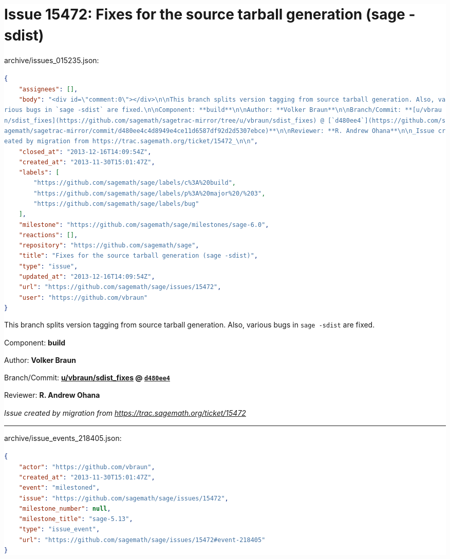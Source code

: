# Issue 15472: Fixes for the source tarball generation (sage -sdist)

archive/issues_015235.json:
```json
{
    "assignees": [],
    "body": "<div id=\"comment:0\"></div>\n\nThis branch splits version tagging from source tarball generation. Also, various bugs in `sage -sdist` are fixed.\n\nComponent: **build**\n\nAuthor: **Volker Braun**\n\nBranch/Commit: **[u/vbraun/sdist_fixes](https://github.com/sagemath/sagetrac-mirror/tree/u/vbraun/sdist_fixes) @ [`d480ee4`](https://github.com/sagemath/sagetrac-mirror/commit/d480ee4c4d8949e4ce11d6587df92d2d5307ebce)**\n\nReviewer: **R. Andrew Ohana**\n\n_Issue created by migration from https://trac.sagemath.org/ticket/15472_\n\n",
    "closed_at": "2013-12-16T14:09:54Z",
    "created_at": "2013-11-30T15:01:47Z",
    "labels": [
        "https://github.com/sagemath/sage/labels/c%3A%20build",
        "https://github.com/sagemath/sage/labels/p%3A%20major%20/%203",
        "https://github.com/sagemath/sage/labels/bug"
    ],
    "milestone": "https://github.com/sagemath/sage/milestones/sage-6.0",
    "reactions": [],
    "repository": "https://github.com/sagemath/sage",
    "title": "Fixes for the source tarball generation (sage -sdist)",
    "type": "issue",
    "updated_at": "2013-12-16T14:09:54Z",
    "url": "https://github.com/sagemath/sage/issues/15472",
    "user": "https://github.com/vbraun"
}
```
<div id="comment:0"></div>

This branch splits version tagging from source tarball generation. Also, various bugs in `sage -sdist` are fixed.

Component: **build**

Author: **Volker Braun**

Branch/Commit: **[u/vbraun/sdist_fixes](https://github.com/sagemath/sagetrac-mirror/tree/u/vbraun/sdist_fixes) @ [`d480ee4`](https://github.com/sagemath/sagetrac-mirror/commit/d480ee4c4d8949e4ce11d6587df92d2d5307ebce)**

Reviewer: **R. Andrew Ohana**

_Issue created by migration from https://trac.sagemath.org/ticket/15472_





---

archive/issue_events_218405.json:
```json
{
    "actor": "https://github.com/vbraun",
    "created_at": "2013-11-30T15:01:47Z",
    "event": "milestoned",
    "issue": "https://github.com/sagemath/sage/issues/15472",
    "milestone_number": null,
    "milestone_title": "sage-5.13",
    "type": "issue_event",
    "url": "https://github.com/sagemath/sage/issues/15472#event-218405"
}
```
